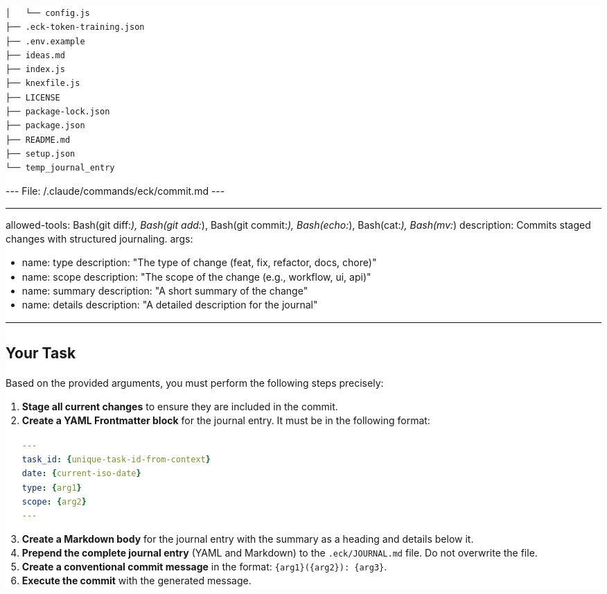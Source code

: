 ```
│   └── config.js
├── .eck-token-training.json
├── .env.example
├── ideas.md
├── index.js
├── knexfile.js
├── LICENSE
├── package-lock.json
├── package.json
├── README.md
├── setup.json
└── temp_journal_entry
```

--- File: /.claude/commands/eck/commit.md ---

---
allowed-tools: Bash(git diff:*), Bash(git add:*), Bash(git commit:*), Bash(echo:*), Bash(cat:*), Bash(mv:*)
description: Commits staged changes with structured journaling.
args:
  - name: type
    description: "The type of change (feat, fix, refactor, docs, chore)"
  - name: scope
    description: "The scope of the change (e.g., workflow, ui, api)"
  - name: summary
    description: "A short summary of the change"
  - name: details
    description: "A detailed description for the journal"
---

## Your Task

Based on the provided arguments, you must perform the following steps precisely:

1.  **Stage all current changes** to ensure they are included in the commit.
2.  **Create a YAML Frontmatter block** for the journal entry. It must be in the following format:
    ```yaml
    ---
    task_id: {unique-task-id-from-context}
    date: {current-iso-date}
    type: {arg1}
    scope: {arg2}
    --- 
    ```
3.  **Create a Markdown body** for the journal entry with the summary as a heading and details below it.
4.  **Prepend the complete journal entry** (YAML and Markdown) to the `.eck/JOURNAL.md` file. Do not overwrite the file.
5.  **Create a conventional commit message** in the format: `{arg1}({arg2}): {arg3}`.
6.  **Execute the commit** with the generated message.
